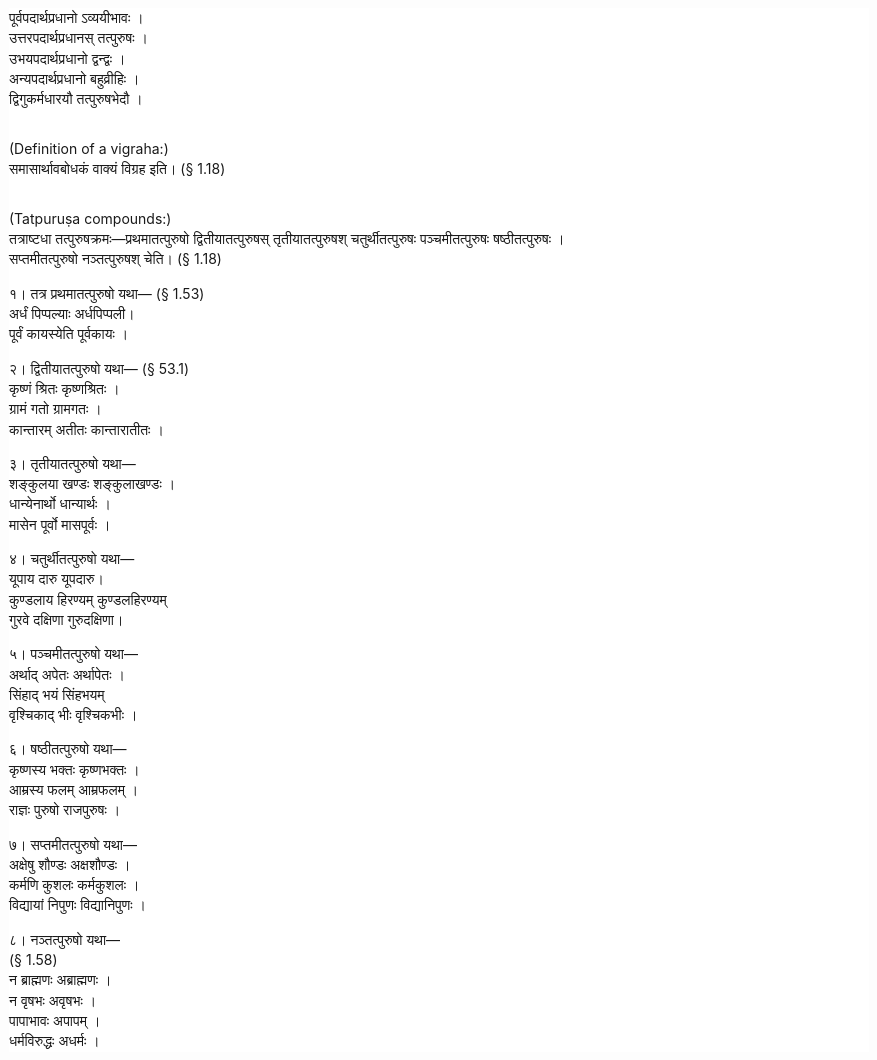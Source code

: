 पूर्वपदार्थप्रधानो ऽव्ययीभावः ।  
उत्तरपदार्थप्रधानस् तत्पुरुषः ।  
उभयपदार्थप्रधानो द्वन्द्वः ।  
अन्यपदार्थप्रधानो बहुव्रीहिः ।  
द्विगुकर्मधारयौ तत्पुरुषभेदौ ।  

## 
(Definition of a vigraha:)  
समासार्थावबोधकं वाक्यं विग्रह इति। 
(§ 1.18)  

## 
(Tatpuruṣa compounds:)  
तत्राष्टधा तत्पुरुषक्रमः—प्रथमातत्पुरुषो द्वितीयातत्पुरुषस् तृतीयातत्पुरुषश् चतुर्थीतत्पुरुषः पञ्चमीतत्पुरुषः षष्ठीतत्पुरुषः ।  
सप्तमीतत्पुरुषो नञ्तत्पुरुषश् चेति। 
(§ 1.18)  

१। तत्र प्रथमातत्पुरुषो यथा— 
(§ 1.53)  
अर्धं पिप्पल्याः अर्धपिप्पली।  
पूर्वं कायस्येति पूर्वकायः ।  

२। द्वितीयातत्पुरुषो यथा— 
(§ 53.1)  
कृष्णं श्रितः कृष्णश्रितः ।  
ग्रामं गतो ग्रामगतः ।  
कान्तारम् अतीतः कान्तारातीतः ।  

३। तृतीयातत्पुरुषो यथा—  
शङ्कुलया खण्डः शङ्कुलाखण्डः ।  
धान्येनार्थो धान्यार्थः ।  
मासेन पूर्वो मासपूर्वः ।  

४। चतुर्थीतत्पुरुषो यथा—  
यूपाय दारु यूपदारु।  
कुण्डलाय हिरण्यम् 
कुण्डलहिरण्यम्  
गुरवे दक्षिणा गुरुदक्षिणा।  

५। पञ्चमीतत्पुरुषो यथा—  
अर्थाद् अपेतः अर्थापेतः ।  
सिंहाद् भयं सिंहभयम्  
वृश्चिकाद् भीः वृश्चिकभीः ।  

६। षष्ठीतत्पुरुषो यथा—  
कृष्णस्य भक्तः कृष्णभक्तः ।  
आम्रस्य फलम् आम्रफलम् ।  
राज्ञः पुरुषो राजपुरुषः ।  

७। सप्तमीतत्पुरुषो यथा—  
अक्षेषु शौण्डः अक्षशौण्डः ।  
कर्मणि कुशलः कर्मकुशलः ।  
विद्यायां निपुणः विद्यानिपुणः ।  

८। नञ्तत्पुरुषो यथा—  
(§ 1.58)  
न ब्राह्मणः अब्राह्मणः ।  
न वृषभः अवृषभः ।  
पापाभावः अपापम् ।  
धर्मविरुद्धः अधर्मः ।  
